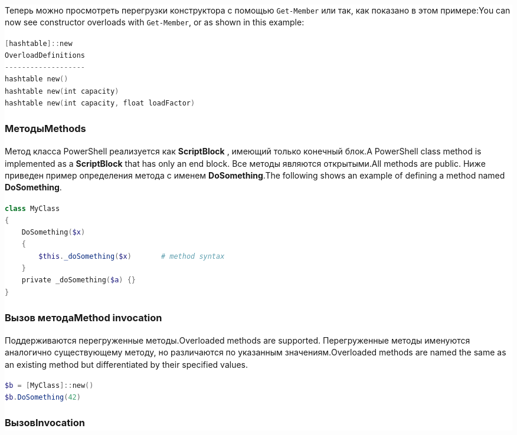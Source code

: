 <span data-ttu-id="fe57d-216">Теперь можно просмотреть перегрузки конструктора с помощью `Get-Member` или так, как показано в этом примере:</span><span class="sxs-lookup"><span data-stu-id="fe57d-216">You can now see constructor overloads with `Get-Member`, or as shown in this example:</span></span>

```powershell
[hashtable]::new
OverloadDefinitions
-------------------
hashtable new()
hashtable new(int capacity)
hashtable new(int capacity, float loadFactor)
```

### <a name="methods"></a><span data-ttu-id="fe57d-217">Методы</span><span class="sxs-lookup"><span data-stu-id="fe57d-217">Methods</span></span>

<span data-ttu-id="fe57d-218">Метод класса PowerShell реализуется как **ScriptBlock** , имеющий только конечный блок.</span><span class="sxs-lookup"><span data-stu-id="fe57d-218">A PowerShell class method is implemented as a **ScriptBlock** that has only an end block.</span></span> <span data-ttu-id="fe57d-219">Все методы являются открытыми.</span><span class="sxs-lookup"><span data-stu-id="fe57d-219">All methods are public.</span></span> <span data-ttu-id="fe57d-220">Ниже приведен пример определения метода с именем **DoSomething**.</span><span class="sxs-lookup"><span data-stu-id="fe57d-220">The following shows an example of defining a method named **DoSomething**.</span></span>

```powershell
class MyClass
{
    DoSomething($x)
    {
        $this._doSomething($x)       # method syntax
    }
    private _doSomething($a) {}
}
```

### <a name="method-invocation"></a><span data-ttu-id="fe57d-221">Вызов метода</span><span class="sxs-lookup"><span data-stu-id="fe57d-221">Method invocation</span></span>

<span data-ttu-id="fe57d-222">Поддерживаются перегруженные методы.</span><span class="sxs-lookup"><span data-stu-id="fe57d-222">Overloaded methods are supported.</span></span> <span data-ttu-id="fe57d-223">Перегруженные методы именуются аналогично существующему методу, но различаются по указанным значениям.</span><span class="sxs-lookup"><span data-stu-id="fe57d-223">Overloaded methods are named the same as an existing method but differentiated by their specified values.</span></span>

```powershell
$b = [MyClass]::new()
$b.DoSomething(42)
```

### <a name="invocation"></a><span data-ttu-id="fe57d-224">Вызов</span><span class="sxs-lookup"><span data-stu-id="fe57d-224">Invocation</span></span>
